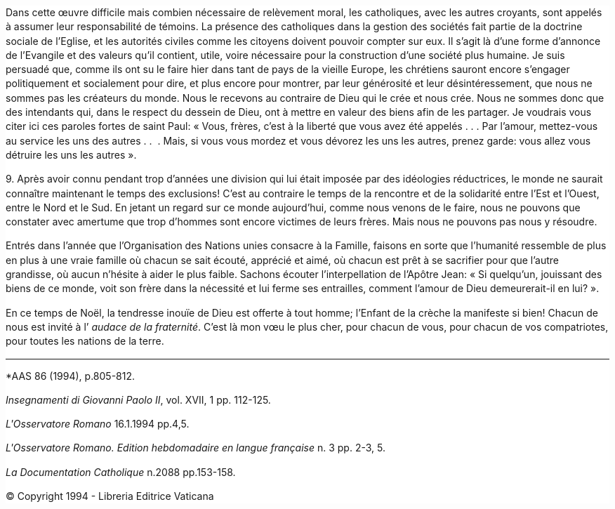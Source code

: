 Dans cette œuvre difficile mais combien nécessaire de relèvement moral, les catholiques, avec les autres croyants, sont appelés à assumer leur responsabilité de témoins. La présence des catholiques dans la gestion des sociétés fait partie de la doctrine sociale de l’Eglise, et les autorités civiles comme les citoyens doivent pouvoir compter sur eux. Il s’agit là d’une forme d’annonce de l’Evangile et des valeurs qu’il contient, utile, voire nécessaire pour la construction d’une société plus humaine. Je suis persuadé que, comme ils ont su le faire hier dans tant de pays de la vieille Europe, les chrétiens sauront encore s’engager politiquement et socialement pour dire, et plus encore pour montrer, par leur générosité et leur désintéressement, que nous ne sommes pas les créateurs du monde. Nous le recevons au contraire de Dieu qui le crée et nous crée. Nous ne sommes donc que des intendants qui, dans le respect du dessein de Dieu, ont à mettre en valeur des biens afin de les partager. Je voudrais vous citer ici ces paroles fortes de saint Paul: « Vous, frères, c’est à la liberté que vous avez été appelés . . . Par l’amour, mettez-vous au service les uns des autres . .  . Mais, si vous vous mordez et vous dévorez les uns les autres, prenez garde: vous allez vous détruire les uns les autres ».

9\. Après avoir connu pendant trop d’années une division qui lui était imposée par des idéologies réductrices, le monde ne saurait connaître maintenant le temps des exclusions! C’est au contraire le temps de la rencontre et de la solidarité entre l’Est et l’Ouest, entre le Nord et le Sud. En jetant un regard sur ce monde aujourd’hui, comme nous venons de le faire, nous ne pouvons que constater avec amertume que trop d’hommes sont encore victimes de leurs frères. Mais nous ne pouvons pas nous y résoudre.

Entrés dans l’année que l’Organisation des Nations unies consacre à la Famille, faisons en sorte que l’humanité ressemble de plus en plus à une vraie famille où chacun se sait écouté, apprécié et aimé, où chacun est prêt à se sacrifier pour que l’autre grandisse, où aucun n’hésite à aider le plus faible. Sachons écouter l’interpellation de l’Apôtre Jean: « Si quelqu’un, jouissant des biens de ce monde, voit son frère dans la nécessité et lui ferme ses entrailles, comment l’amour de Dieu demeurerait-il en lui? ».

En ce temps de Noël, la tendresse inouïe de Dieu est offerte à tout homme; l’Enfant de la crèche la manifeste si bien! Chacun de nous est invité à l’ *audace de la fraternité*. C’est là mon vœu le plus cher, pour chacun de vous, pour chacun de vos compatriotes, pour toutes les nations de la terre.

* * *

\*AAS 86 (1994), p.805-812.

*Insegnamenti di Giovanni Paolo II*, vol. XVII, 1 pp. 112-125.

*L'Osservatore Romano* 16.1.1994 pp.4,5.

*L'Osservatore Romano. Edition hebdomadaire en langue française* n. 3 pp. 2-3, 5.

*La Documentation Catholique* n.2088 pp.153-158.

© Copyright 1994 \- Libreria Editrice Vaticana